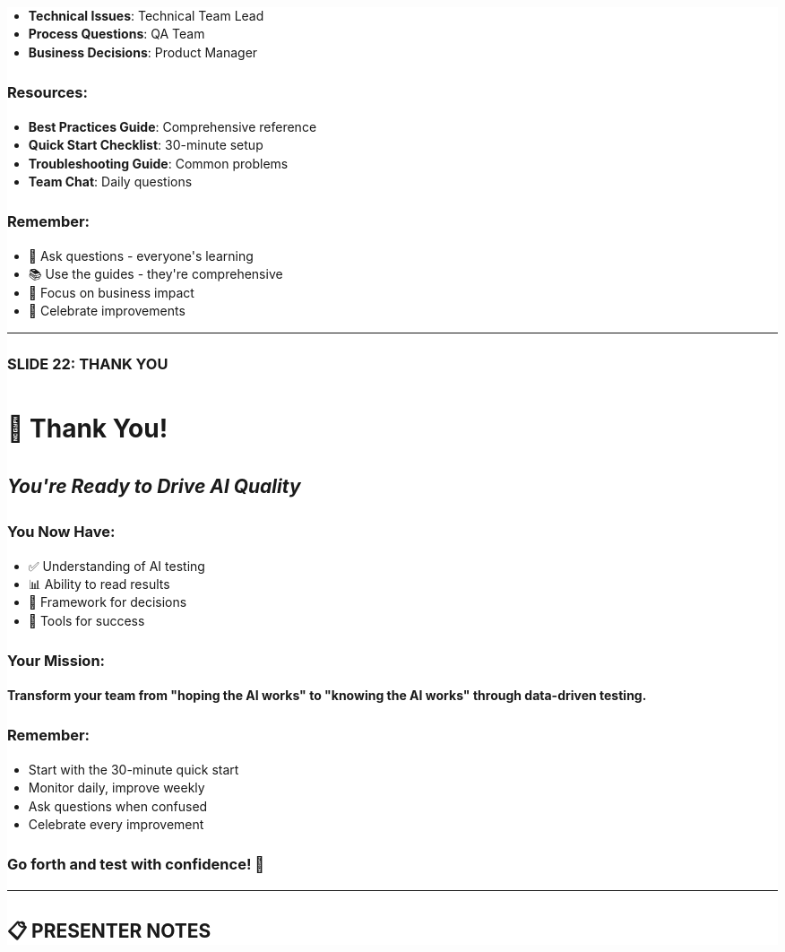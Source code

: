 - **Technical Issues**: Technical Team Lead
- **Process Questions**: QA Team
- **Business Decisions**: Product Manager

### **Resources:**

- **Best Practices Guide**: Comprehensive reference
- **Quick Start Checklist**: 30-minute setup
- **Troubleshooting Guide**: Common problems
- **Team Chat**: Daily questions

### **Remember:**

- 🤝 Ask questions - everyone's learning
- 📚 Use the guides - they're comprehensive
- 🎯 Focus on business impact
- 🎉 Celebrate improvements

---

### **SLIDE 22: THANK YOU**

# 🎉 **Thank You!**

## _You're Ready to Drive AI Quality_

### **You Now Have:**

- ✅ Understanding of AI testing
- 📊 Ability to read results
- 🎯 Framework for decisions
- 🚀 Tools for success

### **Your Mission:**

**Transform your team from "hoping the AI works" to "knowing the AI works" through data-driven testing.**

### **Remember:**

- Start with the 30-minute quick start
- Monitor daily, improve weekly
- Ask questions when confused
- Celebrate every improvement

### **Go forth and test with confidence!** 🚀

---

## 📋 **PRESENTER NOTES**
